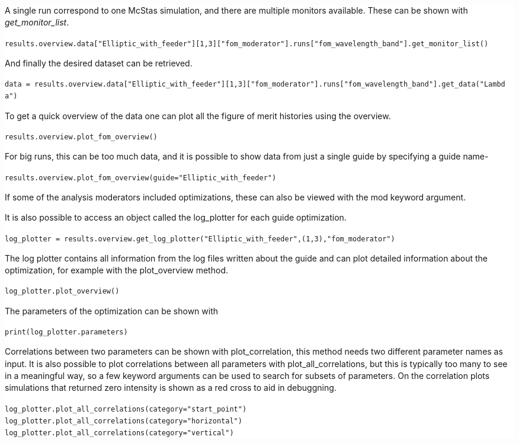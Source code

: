 ```
```
A single run correspond to one McStas simulation, and there are multiple monitors available. These can be shown with *get_monitor_list*.
```
results.overview.data["Elliptic_with_feeder"][1,3]["fom_moderator"].runs["fom_wavelength_band"].get_monitor_list()
```
And finally the desired dataset can be retrieved.
```
data = results.overview.data["Elliptic_with_feeder"][1,3]["fom_moderator"].runs["fom_wavelength_band"].get_data("Lambda")
```
To get a quick overview of the data one can plot all the figure of merit histories using the overview.
```
results.overview.plot_fom_overview()
```
For big runs, this can be too much data, and it is possible to show data from just a single guide by specifying a guide name-
```
results.overview.plot_fom_overview(guide="Elliptic_with_feeder")
```
If some of the analysis moderators included optimizations, these can also be viewed with the mod keyword argument.

It is also possible to access an object called the log_plotter for each guide optimization.
```
log_plotter = results.overview.get_log_plotter("Elliptic_with_feeder",(1,3),"fom_moderator")

```
The log plotter contains all information from the log files written about the guide and can plot detailed information about the optimization, for example with the plot_overview method.
```
log_plotter.plot_overview()
```
The parameters of the optimization can be shown with
```
print(log_plotter.parameters)
```
Correlations between two parameters can be shown with plot_correlation, this method needs two different parameter names as input. It is also possible to plot correlations between all parameters with plot_all_correlations, but this is typically too many to see in a meaningful way,  so a few keyword arguments can be used to search for subsets of parameters. On the correlation plots simulations that returned zero intensity is shown as a red cross to aid in debuggning. 
```
log_plotter.plot_all_correlations(category="start_point")
log_plotter.plot_all_correlations(category="horizontal")
log_plotter.plot_all_correlations(category="vertical")
```
